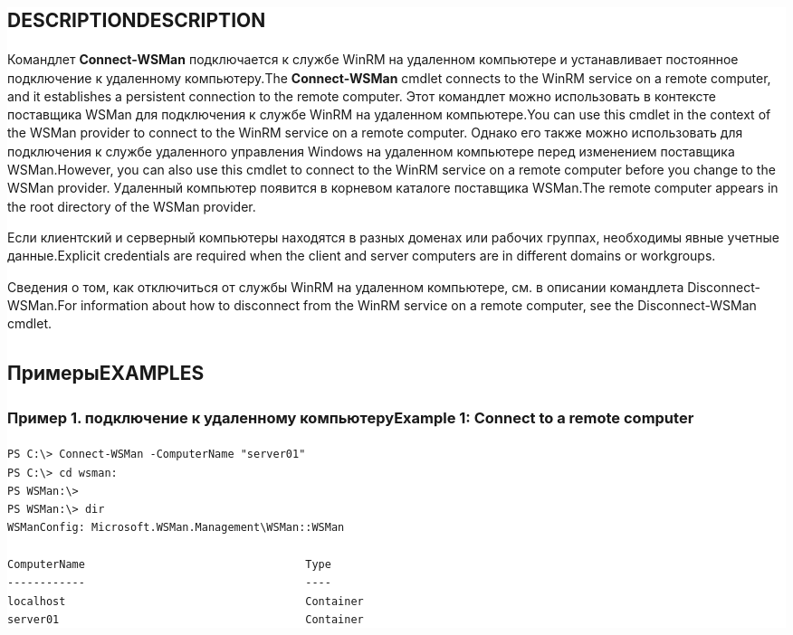 ## <span data-ttu-id="c818f-109">DESCRIPTION</span><span class="sxs-lookup"><span data-stu-id="c818f-109">DESCRIPTION</span></span>
<span data-ttu-id="c818f-110">Командлет **Connect-WSMan** подключается к службе WinRM на удаленном компьютере и устанавливает постоянное подключение к удаленному компьютеру.</span><span class="sxs-lookup"><span data-stu-id="c818f-110">The **Connect-WSMan** cmdlet connects to the WinRM service on a remote computer, and it establishes a persistent connection to the remote computer.</span></span>
<span data-ttu-id="c818f-111">Этот командлет можно использовать в контексте поставщика WSMan для подключения к службе WinRM на удаленном компьютере.</span><span class="sxs-lookup"><span data-stu-id="c818f-111">You can use this cmdlet in the context of the WSMan provider to connect to the WinRM service on a remote computer.</span></span>
<span data-ttu-id="c818f-112">Однако его также можно использовать для подключения к службе удаленного управления Windows на удаленном компьютере перед изменением поставщика WSMan.</span><span class="sxs-lookup"><span data-stu-id="c818f-112">However, you can also use this cmdlet to connect to the WinRM service on a remote computer before you change to the WSMan provider.</span></span>
<span data-ttu-id="c818f-113">Удаленный компьютер появится в корневом каталоге поставщика WSMan.</span><span class="sxs-lookup"><span data-stu-id="c818f-113">The remote computer appears in the root directory of the WSMan provider.</span></span>

<span data-ttu-id="c818f-114">Если клиентский и серверный компьютеры находятся в разных доменах или рабочих группах, необходимы явные учетные данные.</span><span class="sxs-lookup"><span data-stu-id="c818f-114">Explicit credentials are required when the client and server computers are in different domains or workgroups.</span></span>

<span data-ttu-id="c818f-115">Сведения о том, как отключиться от службы WinRM на удаленном компьютере, см. в описании командлета Disconnect-WSMan.</span><span class="sxs-lookup"><span data-stu-id="c818f-115">For information about how to disconnect from the WinRM service on a remote computer, see the Disconnect-WSMan cmdlet.</span></span>

## <span data-ttu-id="c818f-116">Примеры</span><span class="sxs-lookup"><span data-stu-id="c818f-116">EXAMPLES</span></span>

### <span data-ttu-id="c818f-117">Пример 1. подключение к удаленному компьютеру</span><span class="sxs-lookup"><span data-stu-id="c818f-117">Example 1: Connect to a remote computer</span></span>

```
PS C:\> Connect-WSMan -ComputerName "server01"
PS C:\> cd wsman:
PS WSMan:\>
PS WSMan:\> dir
WSManConfig: Microsoft.WSMan.Management\WSMan::WSMan

ComputerName                                  Type
------------                                  ----
localhost                                     Container
server01                                      Container
```
